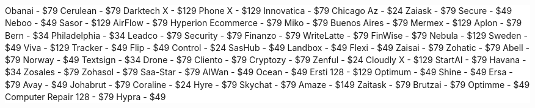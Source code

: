 Obanai - $79
Cerulean - $79
Darktech X - $129
Phone X - $129
Innovatica - $79
Chicago Az - $24
Zaiask - $79
Secure - $49
Neboo - $49
Sasor - $129
AirFlow - $79
Hyperion Ecommerce - $79
Miko - $79
Buenos Aires - $79
Mermex - $129
Aplon - $79
Bern - $34
Philadelphia - $34
Leadco - $79
Security - $79
Finanzo - $79
WriteLatte - $79
FinWise - $79
Nebula - $129
Sweden - $49
Viva - $129
Tracker - $49
Flip - $49
Control - $24
SasHub - $49
Landbox - $49
Flexi - $49
Zaisai - $79
Zohatic - $79
Abell - $79
Norway - $49
Textsign - $34
Drone - $79
Cliento - $79
Cryptozy - $79
Zenful - $24
Cloudly X - $129
StartAI - $79
Havana - $34
Zosales - $79
Zohasol - $79
Saa-Star - $79
AIWan - $49
Ocean - $49
Ersti 128 - $129
Optimum - $49
Shine - $49
Ersa - $79
Avay - $49
Johabrut - $79
Coraline - $24
Hyre - $79
Skychat - $79
Amaze - $149
Zaitask - $79
Brutzai - $79
Optimme - $49
Computer Repair 128 - $79
Hypra - $49